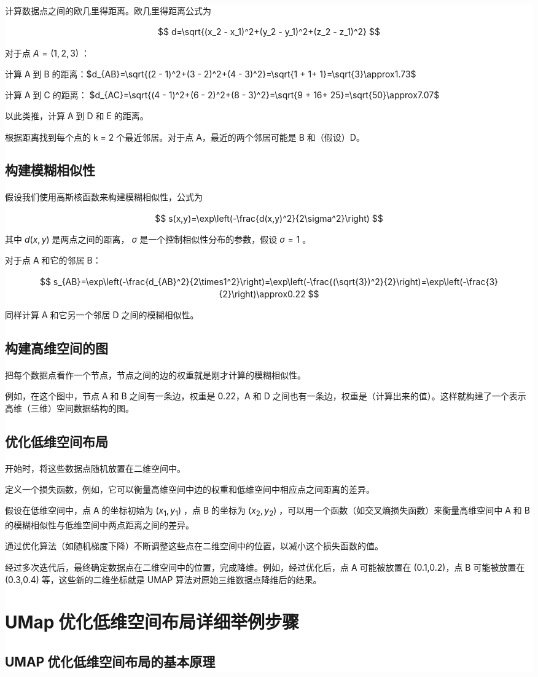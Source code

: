 计算数据点之间的欧几里得距离。欧几里得距离公式为

$$
d=\sqrt{(x_2 - x_1)^2+(y_2 - y_1)^2+(z_2 - z_1)^2}
$$

对于点 $A=(1, 2, 3)$ ： 

计算 A 到 B 的距离：$d_{AB}=\sqrt{(2 - 1)^2+(3 - 2)^2+(4 - 3)^2}=\sqrt{1 + 1+ 1}=\sqrt{3}\approx1.73$

计算 A 到 C 的距离： $d_{AC}=\sqrt{(4 - 1)^2+(6 - 2)^2+(8 - 3)^2}=\sqrt{9 + 16+ 25}=\sqrt{50}\approx7.07$

以此类推，计算 A 到 D 和 E 的距离。 

根据距离找到每个点的 k = 2 个最近邻居。对于点 A，最近的两个邻居可能是 B 和（假设）D。 

## 构建模糊相似性 

假设我们使用高斯核函数来构建模糊相似性，公式为

$$
s(x,y)=\exp\left(-\frac{d(x,y)^2}{2\sigma^2}\right)
$$

其中 $d(x,y)$ 是两点之间的距离， $\sigma$ 是一个控制相似性分布的参数，假设 $\sigma = 1$ 。 

对于点 A 和它的邻居 B： 

$$
s_{AB}=\exp\left(-\frac{d_{AB}^2}{2\times1^2}\right)=\exp\left(-\frac{(\sqrt{3})^2}{2}\right)=\exp\left(-\frac{3}{2}\right)\approx0.22
$$

同样计算 A 和它另一个邻居 D 之间的模糊相似性。 

## 构建高维空间的图 

把每个数据点看作一个节点，节点之间的边的权重就是刚才计算的模糊相似性。 

例如，在这个图中，节点 A 和 B 之间有一条边，权重是 0.22，A 和 D 之间也有一条边，权重是（计算出来的值）。这样就构建了一个表示高维（三维）空间数据结构的图。 

## 优化低维空间布局 

开始时，将这些数据点随机放置在二维空间中。

定义一个损失函数，例如，它可以衡量高维空间中边的权重和低维空间中相应点之间距离的差异。

假设在低维空间中，点 A 的坐标初始为 $(x_1,y_1)$ ，点 B 的坐标为 $(x_2,y_2)$ ，可以用一个函数（如交叉熵损失函数）来衡量高维空间中 A 和 B 的模糊相似性与低维空间中两点距离之间的差异。

通过优化算法（如随机梯度下降）不断调整这些点在二维空间中的位置，以减小这个损失函数的值。

经过多次迭代后，最终确定数据点在二维空间中的位置，完成降维。例如，经过优化后，点 A 可能被放置在 (0.1,0.2)，点 B 可能被放置在 (0.3,0.4) 等，这些新的二维坐标就是 UMAP 算法对原始三维数据点降维后的结果。

# UMap 优化低维空间布局详细举例步骤
## UMAP 优化低维空间布局的基本原理 

